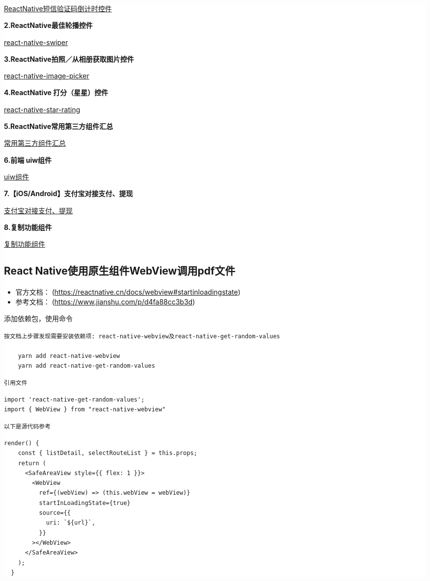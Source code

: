 [ReactNative短信验证码倒计时控件](https://www.jianshu.com/p/59a292a4aa58 )

 **2.ReactNative最佳轮播控件**


[react-native-swiper](https://github.com/leecade/react-native-swiper
)

 **3.ReactNative拍照／从相册获取图片控件**

[react-native-image-picker](https://github.com/react-community/react-native-image-picker)

 **4.ReactNative 打分（星星）控件**

[react-native-star-rating](https://github.com/djchie/react-native-star-rating
)

 **5.ReactNative常用第三方组件汇总**

[常用第三方组件汇总](https://www.cnblogs.com/-sayaa/p/10196757.html)

 **6.前端 uiw组件**

[uiw组件](https://uiwjs.github.io/#/components/icon
)

 **7.【iOS/Android】支付宝对接支付、提现**

[支付宝对接支付、提现](https://github.com/uiwjs/react-native-uiwjs-alipay
)

 **8.复制功能组件**

[复制功能组件](https://github.com/react-native-community/clipboard)

## React Native使用原生组件WebView调用pdf文件
- 官方文档：
(https://reactnative.cn/docs/webview#startinloadingstate)
- 参考文档：
(https://www.jianshu.com/p/d4fa88cc3b3d)

添加依赖包，使用命令
```
按文档上步骤发现需要安装依赖项: react-native-webview及react-native-get-random-values

    yarn add react-native-webview 
    yarn add react-native-get-random-values
```
`引用文件`
```
import 'react-native-get-random-values';
import { WebView } from "react-native-webview"
```
`以下是源代码参考`
```
render() {
    const { listDetail, selectRouteList } = this.props;
    return (
      <SafeAreaView style={{ flex: 1 }}>
        <WebView
          ref={(webView) => (this.webView = webView)}
          startInLoadingState={true}
          source={{
            uri: `${url}`,
          }}
        ></WebView>
      </SafeAreaView>
    );
  }
```